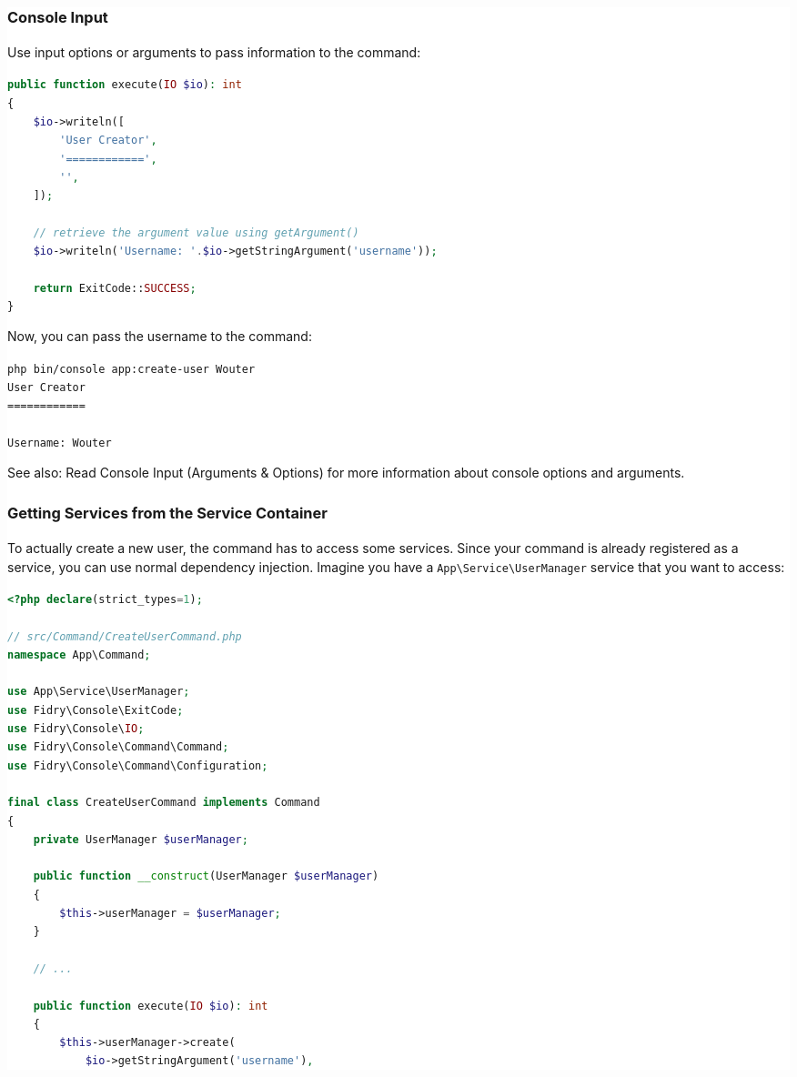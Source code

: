 ### Console Input

Use input options or arguments to pass information to the command:

```php
public function execute(IO $io): int
{
    $io->writeln([
        'User Creator',
        '============',
        '',
    ]);

    // retrieve the argument value using getArgument()
    $io->writeln('Username: '.$io->getStringArgument('username'));

    return ExitCode::SUCCESS;
}
```

Now, you can pass the username to the command:

```bash
php bin/console app:create-user Wouter
User Creator
============

Username: Wouter
```

See also: Read Console Input (Arguments & Options) for more information about console options and arguments.


### Getting Services from the Service Container

To actually create a new user, the command has to access some services. Since your command is
already registered as a service, you can use normal dependency injection. Imagine you have a
`App\Service\UserManager` service that you want to access:

```php
<?php declare(strict_types=1);

// src/Command/CreateUserCommand.php
namespace App\Command;

use App\Service\UserManager;
use Fidry\Console\ExitCode;
use Fidry\Console\IO;
use Fidry\Console\Command\Command;
use Fidry\Console\Command\Configuration;

final class CreateUserCommand implements Command
{
    private UserManager $userManager;

    public function __construct(UserManager $userManager)
    {
        $this->userManager = $userManager;
    }

    // ...

    public function execute(IO $io): int
    {
        $this->userManager->create(
            $io->getStringArgument('username'),
```